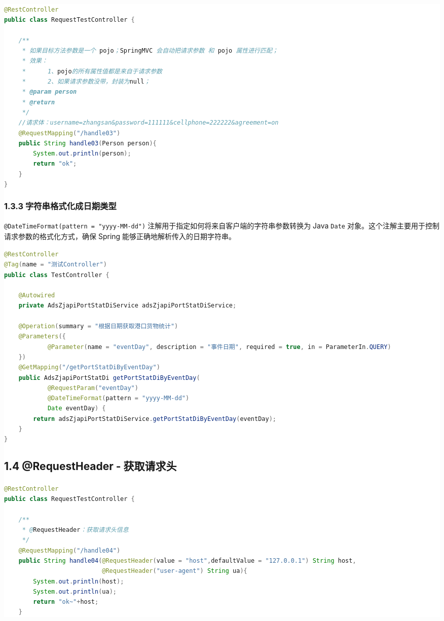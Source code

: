 ```java
@RestController
public class RequestTestController {

    /**
     * 如果目标方法参数是一个 pojo；SpringMVC 会自动把请求参数 和 pojo 属性进行匹配；
     * 效果：
     *      1、pojo的所有属性值都是来自于请求参数
     *      2、如果请求参数没带，封装为null；
     * @param person
     * @return
     */
    //请求体：username=zhangsan&password=111111&cellphone=222222&agreement=on
    @RequestMapping("/handle03")
    public String handle03(Person person){
        System.out.println(person);
        return "ok";
    }
}
```

### 1.3.3 字符串格式化成日期类型

`@DateTimeFormat(pattern = "yyyy-MM-dd")` 注解用于指定如何将来自客户端的字符串参数转换为 Java `Date` 对象。这个注解主要用于控制请求参数的格式化方式，确保 Spring 能够正确地解析传入的日期字符串。

```java
@RestController
@Tag(name = "测试Controller")
public class TestController {

    @Autowired
    private AdsZjapiPortStatDiService adsZjapiPortStatDiService;

    @Operation(summary = "根据日期获取港口货物统计")
    @Parameters({
            @Parameter(name = "eventDay", description = "事件日期", required = true, in = ParameterIn.QUERY)
    })
    @GetMapping("/getPortStatDiByEventDay")
    public AdsZjapiPortStatDi getPortStatDiByEventDay(
            @RequestParam("eventDay")
            @DateTimeFormat(pattern = "yyyy-MM-dd")
            Date eventDay) {
        return adsZjapiPortStatDiService.getPortStatDiByEventDay(eventDay);
    }
}
```

## 1.4 @RequestHeader - 获取请求头

```java
@RestController
public class RequestTestController {

    /**
     * @RequestHeader：获取请求头信息
     */
    @RequestMapping("/handle04")
    public String handle04(@RequestHeader(value = "host",defaultValue = "127.0.0.1") String host,
                           @RequestHeader("user-agent") String ua){
        System.out.println(host);
        System.out.println(ua);
        return "ok~"+host;
    }
```